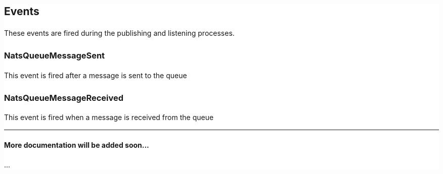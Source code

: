 ## Events

These events are fired during the publishing and listening processes.

### NatsQueueMessageSent

This event is fired after a message is sent to the queue

### NatsQueueMessageReceived

This event is fired when a message is received from the queue


---
#### More documentation will be added soon...

...

